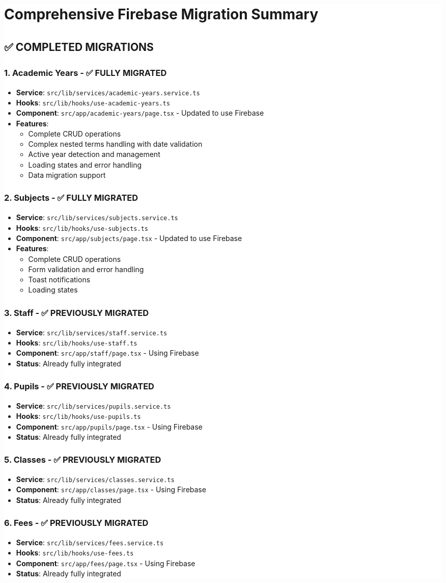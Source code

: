 # Comprehensive Firebase Migration Summary

## ✅ **COMPLETED MIGRATIONS**

### 1. **Academic Years** - ✅ FULLY MIGRATED
- **Service**: `src/lib/services/academic-years.service.ts`
- **Hooks**: `src/lib/hooks/use-academic-years.ts`
- **Component**: `src/app/academic-years/page.tsx` - Updated to use Firebase
- **Features**:
  - Complete CRUD operations
  - Complex nested terms handling with date validation
  - Active year detection and management
  - Loading states and error handling
  - Data migration support

### 2. **Subjects** - ✅ FULLY MIGRATED
- **Service**: `src/lib/services/subjects.service.ts`
- **Hooks**: `src/lib/hooks/use-subjects.ts`
- **Component**: `src/app/subjects/page.tsx` - Updated to use Firebase
- **Features**:
  - Complete CRUD operations
  - Form validation and error handling
  - Toast notifications
  - Loading states

### 3. **Staff** - ✅ PREVIOUSLY MIGRATED
- **Service**: `src/lib/services/staff.service.ts`
- **Hooks**: `src/lib/hooks/use-staff.ts`
- **Component**: `src/app/staff/page.tsx` - Using Firebase
- **Status**: Already fully integrated

### 4. **Pupils** - ✅ PREVIOUSLY MIGRATED
- **Service**: `src/lib/services/pupils.service.ts`
- **Hooks**: `src/lib/hooks/use-pupils.ts`
- **Component**: `src/app/pupils/page.tsx` - Using Firebase
- **Status**: Already fully integrated

### 5. **Classes** - ✅ PREVIOUSLY MIGRATED
- **Service**: `src/lib/services/classes.service.ts`
- **Component**: `src/app/classes/page.tsx` - Using Firebase
- **Status**: Already fully integrated

### 6. **Fees** - ✅ PREVIOUSLY MIGRATED
- **Service**: `src/lib/services/fees.service.ts`
- **Hooks**: `src/lib/hooks/use-fees.ts`
- **Component**: `src/app/fees/page.tsx` - Using Firebase
- **Status**: Already fully integrated
